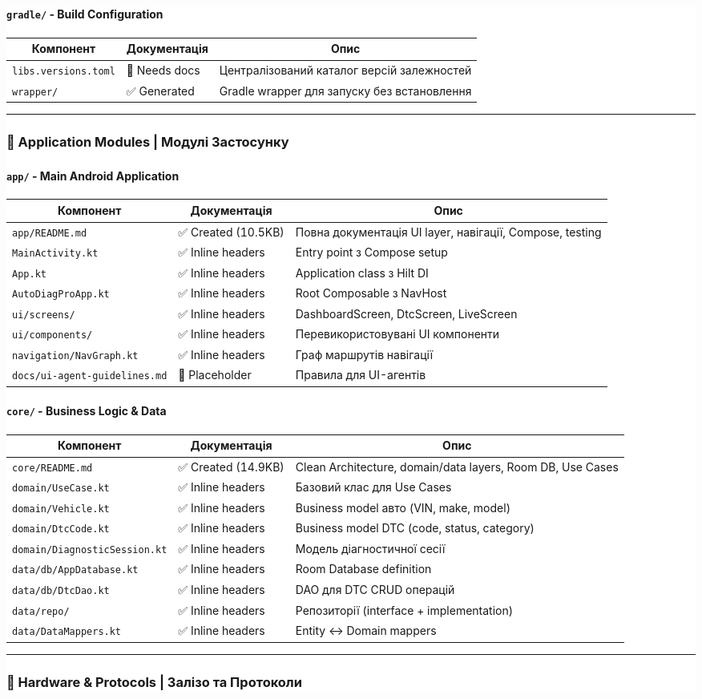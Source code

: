 #### `gradle/` - Build Configuration
| Компонент | Документація | Опис |
|-----------|-------------|------|
| `libs.versions.toml` | 📝 Needs docs | Централізований каталог версій залежностей |
| `wrapper/` | ✅ Generated | Gradle wrapper для запуску без встановлення |

---

### 🧩 Application Modules | Модулі Застосунку

#### `app/` - Main Android Application
| Компонент | Документація | Опис |
|-----------|-------------|------|
| `app/README.md` | ✅ Created (10.5KB) | Повна документація UI layer, навігації, Compose, testing |
| `MainActivity.kt` | ✅ Inline headers | Entry point з Compose setup |
| `App.kt` | ✅ Inline headers | Application class з Hilt DI |
| `AutoDiagProApp.kt` | ✅ Inline headers | Root Composable з NavHost |
| `ui/screens/` | ✅ Inline headers | DashboardScreen, DtcScreen, LiveScreen |
| `ui/components/` | ✅ Inline headers | Перевикористовувані UI компоненти |
| `navigation/NavGraph.kt` | ✅ Inline headers | Граф маршрутів навігації |
| `docs/ui-agent-guidelines.md` | 📝 Placeholder | Правила для UI-агентів |

#### `core/` - Business Logic & Data
| Компонент | Документація | Опис |
|-----------|-------------|------|
| `core/README.md` | ✅ Created (14.9KB) | Clean Architecture, domain/data layers, Room DB, Use Cases |
| `domain/UseCase.kt` | ✅ Inline headers | Базовий клас для Use Cases |
| `domain/Vehicle.kt` | ✅ Inline headers | Business model авто (VIN, make, model) |
| `domain/DtcCode.kt` | ✅ Inline headers | Business model DTC (code, status, category) |
| `domain/DiagnosticSession.kt` | ✅ Inline headers | Модель діагностичної сесії |
| `data/db/AppDatabase.kt` | ✅ Inline headers | Room Database definition |
| `data/db/DtcDao.kt` | ✅ Inline headers | DAO для DTC CRUD операцій |
| `data/repo/` | ✅ Inline headers | Репозиторії (interface + implementation) |
| `data/DataMappers.kt` | ✅ Inline headers | Entity ↔ Domain mappers |

---

### 🔌 Hardware & Protocols | Залізо та Протоколи
